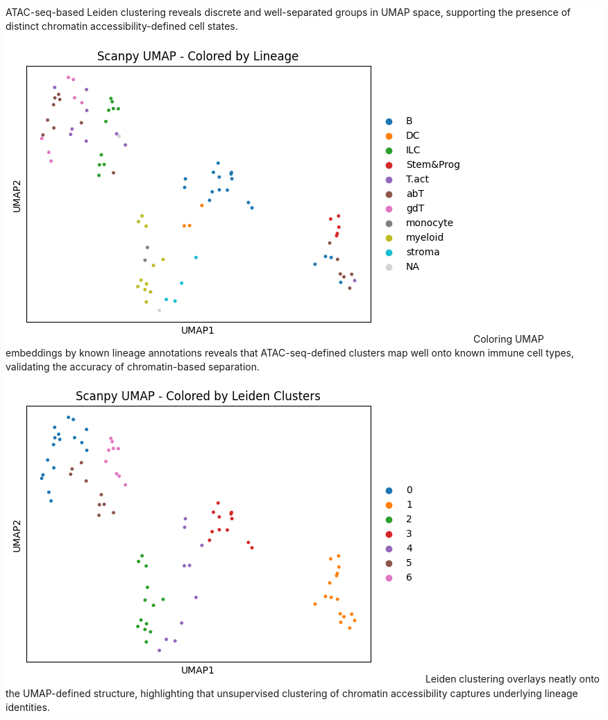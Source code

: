 ATAC-seq-based Leiden clustering reveals discrete and well-separated groups in UMAP space, supporting the presence of distinct chromatin accessibility-defined cell states.

![alt text](<figures/scanpy colored by cell lineage readme.png>)
Coloring UMAP embeddings by known lineage annotations reveals that ATAC-seq-defined clusters map well onto known immune cell types, validating the accuracy of chromatin-based separation.

![alt text](<figures/scanpy colored by leiden clusters readme.png>)
Leiden clustering overlays neatly onto the UMAP-defined structure, highlighting that unsupervised clustering of chromatin accessibility captures underlying lineage identities.
